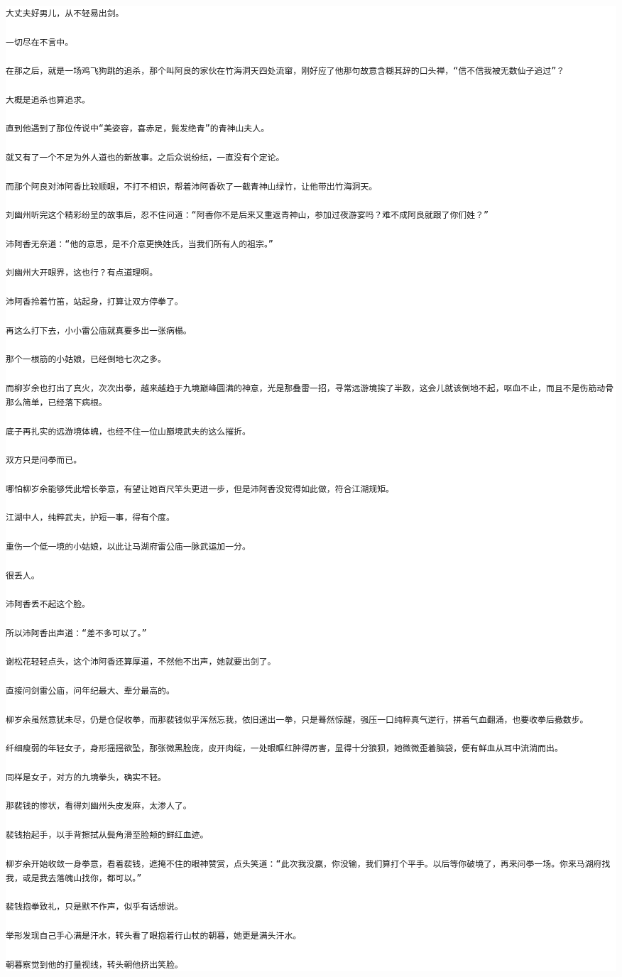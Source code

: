     大丈夫好男儿，从不轻易出剑。

    一切尽在不言中。

    在那之后，就是一场鸡飞狗跳的追杀，那个叫阿良的家伙在竹海洞天四处流窜，刚好应了他那句故意含糊其辞的口头禅，“信不信我被无数仙子追过”？

    大概是追杀也算追求。

    直到他遇到了那位传说中“美姿容，喜赤足，鬓发绝青”的青神山夫人。

    就又有了一个不足为外人道也的新故事。之后众说纷纭，一直没有个定论。

    而那个阿良对沛阿香比较顺眼，不打不相识，帮着沛阿香砍了一截青神山绿竹，让他带出竹海洞天。

    刘幽州听完这个精彩纷呈的故事后，忍不住问道：“阿香你不是后来又重返青神山，参加过夜游宴吗？难不成阿良就跟了你们姓？”

    沛阿香无奈道：“他的意思，是不介意更换姓氏，当我们所有人的祖宗。”

    刘幽州大开眼界，这也行？有点道理啊。

    沛阿香拎着竹笛，站起身，打算让双方停拳了。

    再这么打下去，小小雷公庙就真要多出一张病榻。

    那个一根筋的小姑娘，已经倒地七次之多。

    而柳岁余也打出了真火，次次出拳，越来越趋于九境巅峰圆满的神意，光是那叠雷一招，寻常远游境挨了半数，这会儿就该倒地不起，呕血不止，而且不是伤筋动骨那么简单，已经落下病根。

    底子再扎实的远游境体魄，也经不住一位山巅境武夫的这么摧折。

    双方只是问拳而已。

    哪怕柳岁余能够凭此增长拳意，有望让她百尺竿头更进一步，但是沛阿香没觉得如此做，符合江湖规矩。

    江湖中人，纯粹武夫，护短一事，得有个度。

    重伤一个低一境的小姑娘，以此让马湖府雷公庙一脉武运加一分。

    很丢人。

    沛阿香丢不起这个脸。

    所以沛阿香出声道：“差不多可以了。”

    谢松花轻轻点头，这个沛阿香还算厚道，不然他不出声，她就要出剑了。

    直接问剑雷公庙，问年纪最大、辈分最高的。

    柳岁余虽然意犹未尽，仍是仓促收拳，而那裴钱似乎浑然忘我，依旧递出一拳，只是蓦然惊醒，强压一口纯粹真气逆行，拼着气血翻涌，也要收拳后撤数步。

    纤细瘦弱的年轻女子，身形摇摇欲坠，那张微黑脸庞，皮开肉绽，一处眼眶红肿得厉害，显得十分狼狈，她微微歪着脑袋，便有鲜血从耳中流淌而出。

    同样是女子，对方的九境拳头，确实不轻。

    那裴钱的惨状，看得刘幽州头皮发麻，太渗人了。

    裴钱抬起手，以手背擦拭从鬓角滑至脸颊的鲜红血迹。

    柳岁余开始收敛一身拳意，看着裴钱，遮掩不住的眼神赞赏，点头笑道：“此次我没赢，你没输，我们算打个平手。以后等你破境了，再来问拳一场。你来马湖府找我，或是我去落魄山找你，都可以。”

    裴钱抱拳致礼，只是默不作声，似乎有话想说。

    举形发现自己手心满是汗水，转头看了眼抱着行山杖的朝暮，她更是满头汗水。

    朝暮察觉到他的打量视线，转头朝他挤出笑脸。
